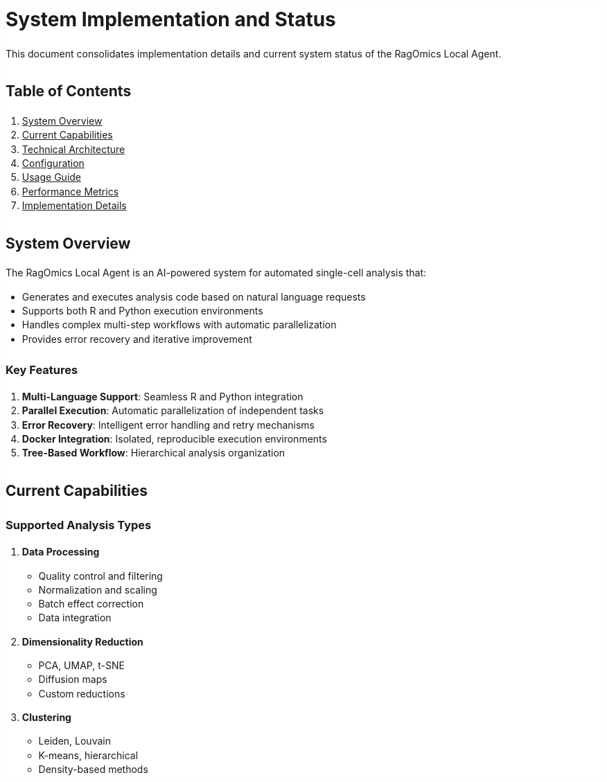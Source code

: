 # System Implementation and Status

This document consolidates implementation details and current system status of the RagOmics Local Agent.

## Table of Contents
1. [System Overview](#system-overview)
2. [Current Capabilities](#current-capabilities)
3. [Technical Architecture](#technical-architecture)
4. [Configuration](#configuration)
5. [Usage Guide](#usage-guide)
6. [Performance Metrics](#performance-metrics)
7. [Implementation Details](#implementation-details)

## System Overview

The RagOmics Local Agent is an AI-powered system for automated single-cell analysis that:
- Generates and executes analysis code based on natural language requests
- Supports both R and Python execution environments
- Handles complex multi-step workflows with automatic parallelization
- Provides error recovery and iterative improvement

### Key Features

1. **Multi-Language Support**: Seamless R and Python integration
2. **Parallel Execution**: Automatic parallelization of independent tasks
3. **Error Recovery**: Intelligent error handling and retry mechanisms
4. **Docker Integration**: Isolated, reproducible execution environments
5. **Tree-Based Workflow**: Hierarchical analysis organization

## Current Capabilities

### Supported Analysis Types

1. **Data Processing**
   - Quality control and filtering
   - Normalization and scaling
   - Batch effect correction
   - Data integration

2. **Dimensionality Reduction**
   - PCA, UMAP, t-SNE
   - Diffusion maps
   - Custom reductions

3. **Clustering**
   - Leiden, Louvain
   - K-means, hierarchical
   - Density-based methods

